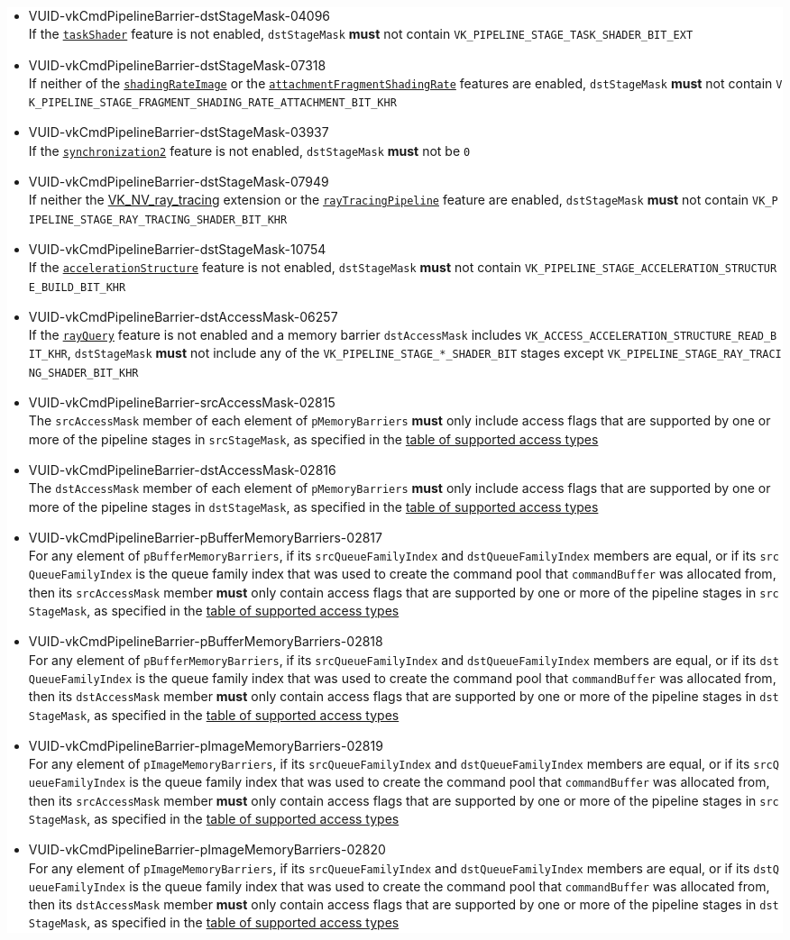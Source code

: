- [](#VUID-vkCmdPipelineBarrier-dstStageMask-04096)VUID-vkCmdPipelineBarrier-dstStageMask-04096  
  If the [`taskShader`](#features-taskShader) feature is not enabled, `dstStageMask` **must** not contain `VK_PIPELINE_STAGE_TASK_SHADER_BIT_EXT`
- [](#VUID-vkCmdPipelineBarrier-dstStageMask-07318)VUID-vkCmdPipelineBarrier-dstStageMask-07318  
  If neither of the [`shadingRateImage`](#features-shadingRateImage) or the [`attachmentFragmentShadingRate`](#features-attachmentFragmentShadingRate) features are enabled, `dstStageMask` **must** not contain `VK_PIPELINE_STAGE_FRAGMENT_SHADING_RATE_ATTACHMENT_BIT_KHR`
- [](#VUID-vkCmdPipelineBarrier-dstStageMask-03937)VUID-vkCmdPipelineBarrier-dstStageMask-03937  
  If the [`synchronization2`](#features-synchronization2) feature is not enabled, `dstStageMask` **must** not be `0`
- [](#VUID-vkCmdPipelineBarrier-dstStageMask-07949)VUID-vkCmdPipelineBarrier-dstStageMask-07949  
  If neither the [VK\_NV\_ray\_tracing](https://registry.khronos.org/vulkan/specs/latest/man/html/VK_NV_ray_tracing.html) extension or the [`rayTracingPipeline`](#features-rayTracingPipeline) feature are enabled, `dstStageMask` **must** not contain `VK_PIPELINE_STAGE_RAY_TRACING_SHADER_BIT_KHR`
- [](#VUID-vkCmdPipelineBarrier-dstStageMask-10754)VUID-vkCmdPipelineBarrier-dstStageMask-10754  
  If the [`accelerationStructure`](#features-accelerationStructure) feature is not enabled, `dstStageMask` **must** not contain `VK_PIPELINE_STAGE_ACCELERATION_STRUCTURE_BUILD_BIT_KHR`



- [](#VUID-vkCmdPipelineBarrier-dstAccessMask-06257)VUID-vkCmdPipelineBarrier-dstAccessMask-06257  
  If the [`rayQuery`](#features-rayQuery) feature is not enabled and a memory barrier `dstAccessMask` includes `VK_ACCESS_ACCELERATION_STRUCTURE_READ_BIT_KHR`, `dstStageMask` **must** not include any of the `VK_PIPELINE_STAGE_*_SHADER_BIT` stages except `VK_PIPELINE_STAGE_RAY_TRACING_SHADER_BIT_KHR`



- [](#VUID-vkCmdPipelineBarrier-srcAccessMask-02815)VUID-vkCmdPipelineBarrier-srcAccessMask-02815  
  The `srcAccessMask` member of each element of `pMemoryBarriers` **must** only include access flags that are supported by one or more of the pipeline stages in `srcStageMask`, as specified in the [table of supported access types](#synchronization-access-types-supported)
- [](#VUID-vkCmdPipelineBarrier-dstAccessMask-02816)VUID-vkCmdPipelineBarrier-dstAccessMask-02816  
  The `dstAccessMask` member of each element of `pMemoryBarriers` **must** only include access flags that are supported by one or more of the pipeline stages in `dstStageMask`, as specified in the [table of supported access types](#synchronization-access-types-supported)
- [](#VUID-vkCmdPipelineBarrier-pBufferMemoryBarriers-02817)VUID-vkCmdPipelineBarrier-pBufferMemoryBarriers-02817  
  For any element of `pBufferMemoryBarriers`, if its `srcQueueFamilyIndex` and `dstQueueFamilyIndex` members are equal, or if its `srcQueueFamilyIndex` is the queue family index that was used to create the command pool that `commandBuffer` was allocated from, then its `srcAccessMask` member **must** only contain access flags that are supported by one or more of the pipeline stages in `srcStageMask`, as specified in the [table of supported access types](#synchronization-access-types-supported)
- [](#VUID-vkCmdPipelineBarrier-pBufferMemoryBarriers-02818)VUID-vkCmdPipelineBarrier-pBufferMemoryBarriers-02818  
  For any element of `pBufferMemoryBarriers`, if its `srcQueueFamilyIndex` and `dstQueueFamilyIndex` members are equal, or if its `dstQueueFamilyIndex` is the queue family index that was used to create the command pool that `commandBuffer` was allocated from, then its `dstAccessMask` member **must** only contain access flags that are supported by one or more of the pipeline stages in `dstStageMask`, as specified in the [table of supported access types](#synchronization-access-types-supported)
- [](#VUID-vkCmdPipelineBarrier-pImageMemoryBarriers-02819)VUID-vkCmdPipelineBarrier-pImageMemoryBarriers-02819  
  For any element of `pImageMemoryBarriers`, if its `srcQueueFamilyIndex` and `dstQueueFamilyIndex` members are equal, or if its `srcQueueFamilyIndex` is the queue family index that was used to create the command pool that `commandBuffer` was allocated from, then its `srcAccessMask` member **must** only contain access flags that are supported by one or more of the pipeline stages in `srcStageMask`, as specified in the [table of supported access types](#synchronization-access-types-supported)
- [](#VUID-vkCmdPipelineBarrier-pImageMemoryBarriers-02820)VUID-vkCmdPipelineBarrier-pImageMemoryBarriers-02820  
  For any element of `pImageMemoryBarriers`, if its `srcQueueFamilyIndex` and `dstQueueFamilyIndex` members are equal, or if its `dstQueueFamilyIndex` is the queue family index that was used to create the command pool that `commandBuffer` was allocated from, then its `dstAccessMask` member **must** only contain access flags that are supported by one or more of the pipeline stages in `dstStageMask`, as specified in the [table of supported access types](#synchronization-access-types-supported)
